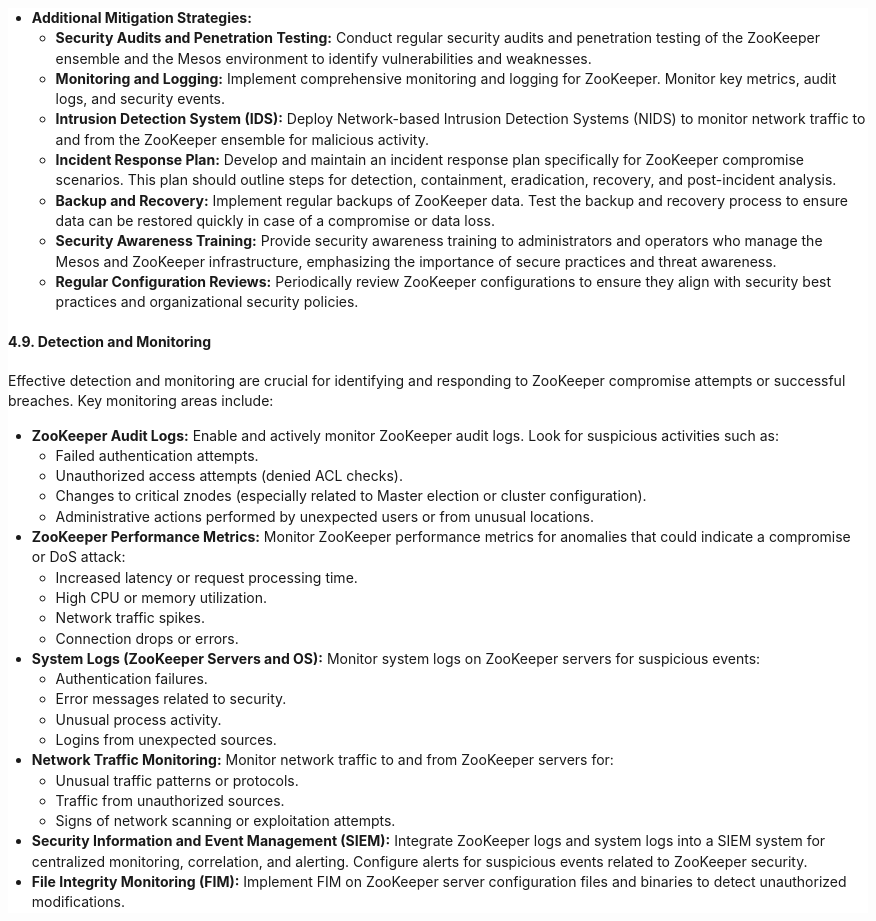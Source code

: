 *   **Additional Mitigation Strategies:**
    *   **Security Audits and Penetration Testing:** Conduct regular security audits and penetration testing of the ZooKeeper ensemble and the Mesos environment to identify vulnerabilities and weaknesses.
    *   **Monitoring and Logging:** Implement comprehensive monitoring and logging for ZooKeeper. Monitor key metrics, audit logs, and security events.
    *   **Intrusion Detection System (IDS):** Deploy Network-based Intrusion Detection Systems (NIDS) to monitor network traffic to and from the ZooKeeper ensemble for malicious activity.
    *   **Incident Response Plan:** Develop and maintain an incident response plan specifically for ZooKeeper compromise scenarios. This plan should outline steps for detection, containment, eradication, recovery, and post-incident analysis.
    *   **Backup and Recovery:** Implement regular backups of ZooKeeper data. Test the backup and recovery process to ensure data can be restored quickly in case of a compromise or data loss.
    *   **Security Awareness Training:**  Provide security awareness training to administrators and operators who manage the Mesos and ZooKeeper infrastructure, emphasizing the importance of secure practices and threat awareness.
    *   **Regular Configuration Reviews:** Periodically review ZooKeeper configurations to ensure they align with security best practices and organizational security policies.

#### 4.9. Detection and Monitoring

Effective detection and monitoring are crucial for identifying and responding to ZooKeeper compromise attempts or successful breaches. Key monitoring areas include:

*   **ZooKeeper Audit Logs:**  Enable and actively monitor ZooKeeper audit logs. Look for suspicious activities such as:
    *   Failed authentication attempts.
    *   Unauthorized access attempts (denied ACL checks).
    *   Changes to critical znodes (especially related to Master election or cluster configuration).
    *   Administrative actions performed by unexpected users or from unusual locations.
*   **ZooKeeper Performance Metrics:** Monitor ZooKeeper performance metrics for anomalies that could indicate a compromise or DoS attack:
    *   Increased latency or request processing time.
    *   High CPU or memory utilization.
    *   Network traffic spikes.
    *   Connection drops or errors.
*   **System Logs (ZooKeeper Servers and OS):** Monitor system logs on ZooKeeper servers for suspicious events:
    *   Authentication failures.
    *   Error messages related to security.
    *   Unusual process activity.
    *   Logins from unexpected sources.
*   **Network Traffic Monitoring:** Monitor network traffic to and from ZooKeeper servers for:
    *   Unusual traffic patterns or protocols.
    *   Traffic from unauthorized sources.
    *   Signs of network scanning or exploitation attempts.
*   **Security Information and Event Management (SIEM):** Integrate ZooKeeper logs and system logs into a SIEM system for centralized monitoring, correlation, and alerting. Configure alerts for suspicious events related to ZooKeeper security.
*   **File Integrity Monitoring (FIM):** Implement FIM on ZooKeeper server configuration files and binaries to detect unauthorized modifications.

